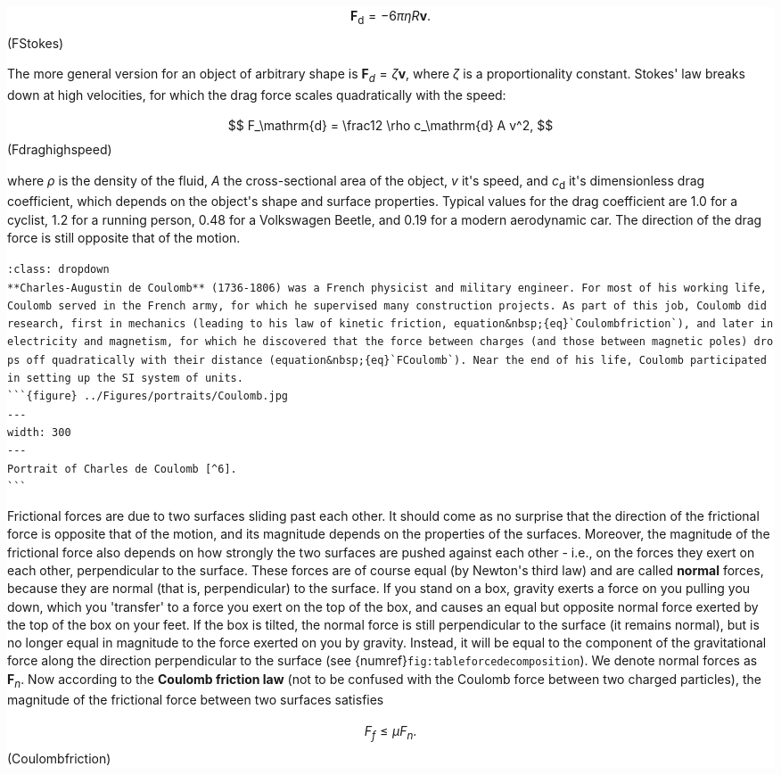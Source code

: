 $$
\bm{F}_\mathrm{d} = -6 \pi \eta R \bm{v}.
$$ (FStokes)

The more general version for an object of arbitrary shape is $\bm{F}_d = \zeta \bm{v}$, where $\zeta$ is a proportionality constant. Stokes' law breaks down at high velocities, for which the drag force scales quadratically with the speed:

$$
F_\mathrm{d} = \frac12 \rho c_\mathrm{d} A v^2,
$$ (Fdraghighspeed)

where $\rho$ is the density of the fluid, $A$ the cross-sectional area of the object, $v$ it's speed, and $c_\mathrm{d}$ it's dimensionless drag coefficient, which depends on the object's shape and surface properties. Typical values for the drag coefficient are 1.0 for a cyclist, 1.2 for a running person, 0.48 for a Volkswagen Beetle, and 0.19 for a modern aerodynamic car. The direction of the drag force is still opposite that of the motion.

````{admonition} Charles-Augustin de Coulomb (1736-1806)
:class: dropdown
**Charles-Augustin de Coulomb** (1736-1806) was a French physicist and military engineer. For most of his working life, Coulomb served in the French army, for which he supervised many construction projects. As part of this job, Coulomb did research, first in mechanics (leading to his law of kinetic friction, equation&nbsp;{eq}`Coulombfriction`), and later in electricity and magnetism, for which he discovered that the force between charges (and those between magnetic poles) drops off quadratically with their distance (equation&nbsp;{eq}`FCoulomb`). Near the end of his life, Coulomb participated in setting up the SI system of units. 
```{figure} ../Figures/portraits/Coulomb.jpg
---
width: 300
---
Portrait of Charles de Coulomb [^6].
```
````



Frictional forces are due to two surfaces sliding past each other. It should come as no surprise that the direction of the frictional force is opposite that of the motion, and its magnitude depends on the properties of the surfaces. Moreover, the magnitude of the frictional force also depends on how strongly the two surfaces are pushed against each other - i.e., on the forces they exert on each other, perpendicular to the surface. These forces are of course equal (by Newton's third law) and are called **normal** forces, because they are normal (that is, perpendicular) to the surface. If you stand on a box, gravity exerts a force on you pulling you down, which you 'transfer' to a force you exert on the top of the box, and causes an equal but opposite normal force exerted by the top of the box on your feet. If the box is tilted, the normal force is still perpendicular to the surface (it remains normal), but is no longer equal in magnitude to the force exerted on you by gravity. Instead, it will be equal to the component of the gravitational force along the direction perpendicular to the surface (see {numref}`fig:tableforcedecomposition`). We denote normal forces as $\bm{F}_n$. Now according to the **Coulomb friction law** (not to be confused with the Coulomb force between two charged particles), the magnitude of the frictional force between two surfaces satisfies

$$
F_f \leq \mu F_n.
$$ (Coulombfriction)


[^1]: Appendix 1 lists some basic properties of vectors that you may find useful.
[^2]: Portrait of Isaac Newton by Godfrey Kneller, painted in 1689. Picture is a faithful reproduction of a two dimensional public domain work, retrieved from [Wikimedia commons](https://commons.wikimedia.org/wiki/File:GodfreyKneller-IsaacNewton-1689.jpg).
[^3]: Drawing by Robert Hooke of the cell structure of cork from two different angles, as published in his 1665 book Micrographia. Picture is a faithful reproduction of a two dimensional public domain work, retrieved from [Wikimedia commons](https://commons.wikimedia.org/wiki/File:RobertHookeMicrographia1665.jpg).
[^4]: To be precise, astronaut David Scott of the Apollo 15 mission in 1971, who dropped both a hammer and a feather and saw them fall at exactly the same rate, as shown in this [NASA movie](https://moon.nasa.gov/resources/331/the-apollo-15-hammer-feather-drop/).
[^5]: Portrait of Galileo Galilei by Justus Sustermans, painted in 1636, currently located at the National Maritime Museum in London, UK. Picture is a faithful reproduction of a two dimensional public domain work, retrieved from [Wikimedia commons](https://commons.wikimedia.org/wiki/File:Justus_Sustermans_-_Portrait_of_Galileo_Galilei,_1636.jpg).
[^6]: Portrait of Charles de Coulomb. Picture is a faithful reproduction of a two dimensional public domain work, retrieved from [Wikimedia commons](https://commons.wikimedia.org/wiki/File:Charles_de_coulomb.jpg).
[^7]: Images by Michael Maggs, [Wikimedia commons, falling ball](https://commons.wikimedia.org/wiki/File:Falling_ball.jpg) and [Wikimedia commons, bouncing ball](https://commons.wikimedia.org/wiki/File:Bouncing_ball_strobe_edit.jpg), CC BY-SA 3.0.
[^8]: Image by Amber Turner, [Unsplash](https://unsplash.com/photos/vqj83ATYeoI), public domain.
[^9]: Image by GSenkow, [Wikimedia commons](https://commons.wikimedia.org/w/index.php?curid=22239204), CC BY-SA 3.0.